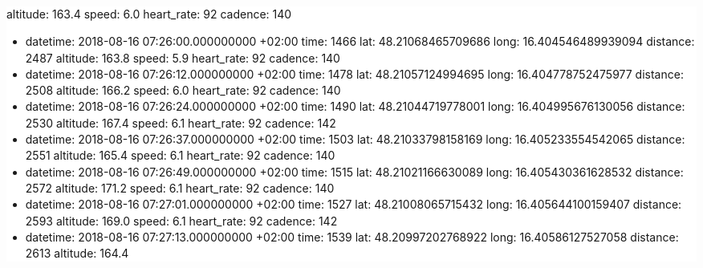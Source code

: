   altitude: 163.4
  speed: 6.0
  heart_rate: 92
  cadence: 140
- datetime: 2018-08-16 07:26:00.000000000 +02:00
  time: 1466
  lat: 48.21068465709686
  long: 16.404546489939094
  distance: 2487
  altitude: 163.8
  speed: 5.9
  heart_rate: 92
  cadence: 140
- datetime: 2018-08-16 07:26:12.000000000 +02:00
  time: 1478
  lat: 48.21057124994695
  long: 16.404778752475977
  distance: 2508
  altitude: 166.2
  speed: 6.0
  heart_rate: 92
  cadence: 140
- datetime: 2018-08-16 07:26:24.000000000 +02:00
  time: 1490
  lat: 48.21044719778001
  long: 16.404995676130056
  distance: 2530
  altitude: 167.4
  speed: 6.1
  heart_rate: 92
  cadence: 142
- datetime: 2018-08-16 07:26:37.000000000 +02:00
  time: 1503
  lat: 48.21033798158169
  long: 16.405233554542065
  distance: 2551
  altitude: 165.4
  speed: 6.1
  heart_rate: 92
  cadence: 140
- datetime: 2018-08-16 07:26:49.000000000 +02:00
  time: 1515
  lat: 48.21021166630089
  long: 16.405430361628532
  distance: 2572
  altitude: 171.2
  speed: 6.1
  heart_rate: 92
  cadence: 140
- datetime: 2018-08-16 07:27:01.000000000 +02:00
  time: 1527
  lat: 48.21008065715432
  long: 16.405644100159407
  distance: 2593
  altitude: 169.0
  speed: 6.1
  heart_rate: 92
  cadence: 142
- datetime: 2018-08-16 07:27:13.000000000 +02:00
  time: 1539
  lat: 48.20997202768922
  long: 16.40586127527058
  distance: 2613
  altitude: 164.4